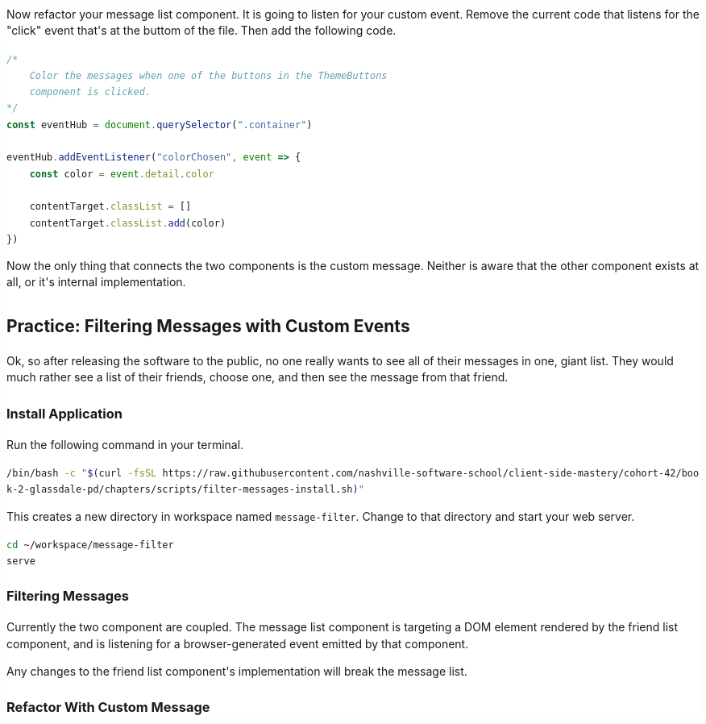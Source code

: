 Now refactor your message list component. It is going to listen for your custom event. Remove the current code that listens for the "click" event that's at the buttom of the file. Then add the following code.

```js
/*
    Color the messages when one of the buttons in the ThemeButtons
    component is clicked.
*/
const eventHub = document.querySelector(".container")

eventHub.addEventListener("colorChosen", event => {
    const color = event.detail.color

    contentTarget.classList = []
    contentTarget.classList.add(color)
})
```

Now the only thing that connects the two components is the custom message. Neither is aware that the other component exists at all, or it's internal implementation.


## Practice: Filtering Messages with Custom Events

Ok, so after releasing the software to the public, no one really wants to see all of their messages in one, giant list. They would much rather see a list of their friends, choose one, and then see the message from that friend.


### Install Application

Run the following command in your terminal.

```sh
/bin/bash -c "$(curl -fsSL https://raw.githubusercontent.com/nashville-software-school/client-side-mastery/cohort-42/book-2-glassdale-pd/chapters/scripts/filter-messages-install.sh)"
```

This creates a new directory in workspace named `message-filter`. Change to that directory and start your web server.

```sh
cd ~/workspace/message-filter
serve
```

### Filtering Messages

Currently the two component are coupled. The message list component is targeting a DOM element rendered by the friend list component, and is listening for a browser-generated event emitted by that component.

Any changes to the friend list component's implementation will break the message list.

### Refactor With Custom Message
